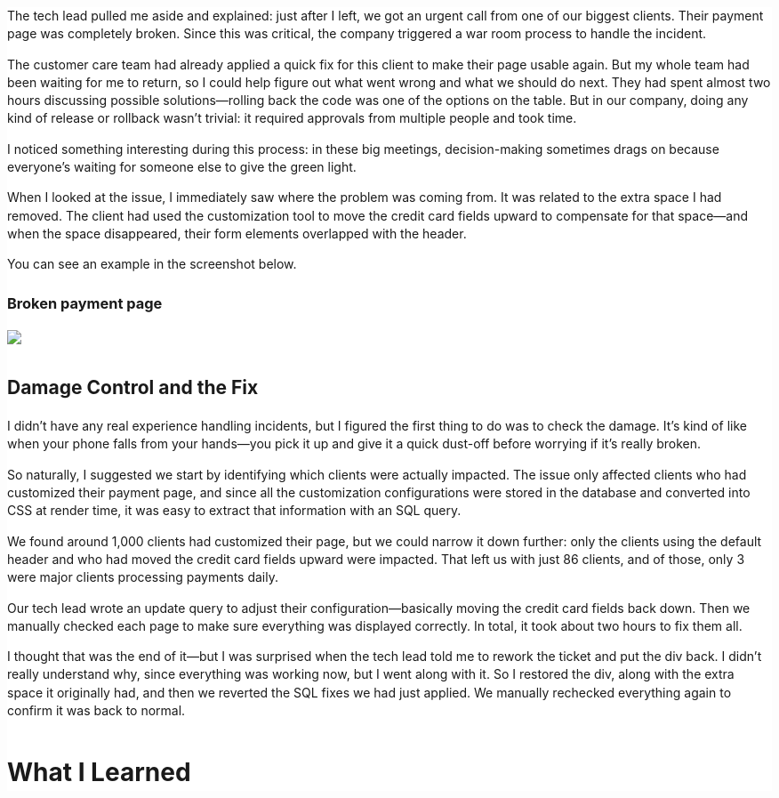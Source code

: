The tech lead pulled me aside and explained: just after I left, we got an urgent call from one of our biggest clients. Their payment page was completely broken. Since this was critical, the company triggered a war room process to handle the incident.

The customer care team had already applied a quick fix for this client to make their page usable again. But my whole team had been waiting for me to return, so I could help figure out what went wrong and what we should do next. They had spent almost two hours discussing possible solutions—rolling back the code was one of the options on the table. But in our company, doing any kind of release or rollback wasn’t trivial: it required approvals from multiple people and took time.

I noticed something interesting during this process: in these big meetings, decision-making sometimes drags on because everyone’s waiting for someone else to give the green light. 

When I looked at the issue, I immediately saw where the problem was coming from. It was related to the extra space I had removed. The client had used the customization tool to move the credit card fields upward to compensate for that space—and when the space disappeared, their form elements overlapped with the header.

You can see an example in the screenshot below.
<div class="image-gallery">
  <h3>Broken payment page</h3>
<a href="/images/broken-payment-page.png">
  <img src="/images/broken-payment-page.png" width="200">
</a>
</div>

## Damage Control and the Fix
I didn’t have any real experience handling incidents, but I figured the first thing to do was to check the damage. It’s kind of like when your phone falls from your hands—you pick it up and give it a quick dust-off before worrying if it’s really broken.

So naturally, I suggested we start by identifying which clients were actually impacted. The issue only affected clients who had customized their payment page, and since all the customization configurations were stored in the database and converted into CSS at render time, it was easy to extract that information with an SQL query.

We found around 1,000 clients had customized their page, but we could narrow it down further: only the clients using the default header and who had moved the credit card fields upward were impacted. That left us with just 86 clients, and of those, only 3 were major clients processing payments daily.

Our tech lead wrote an update query to adjust their configuration—basically moving the credit card fields back down. Then we manually checked each page to make sure everything was displayed correctly. In total, it took about two hours to fix them all.

I thought that was the end of it—but I was surprised when the tech lead told me to rework the ticket and put the div back. I didn’t really understand why, since everything was working now, but I went along with it. So I restored the div, along with the extra space it originally had, and then we reverted the SQL fixes we had just applied. We manually rechecked everything again to confirm it was back to normal.

# What I Learned
